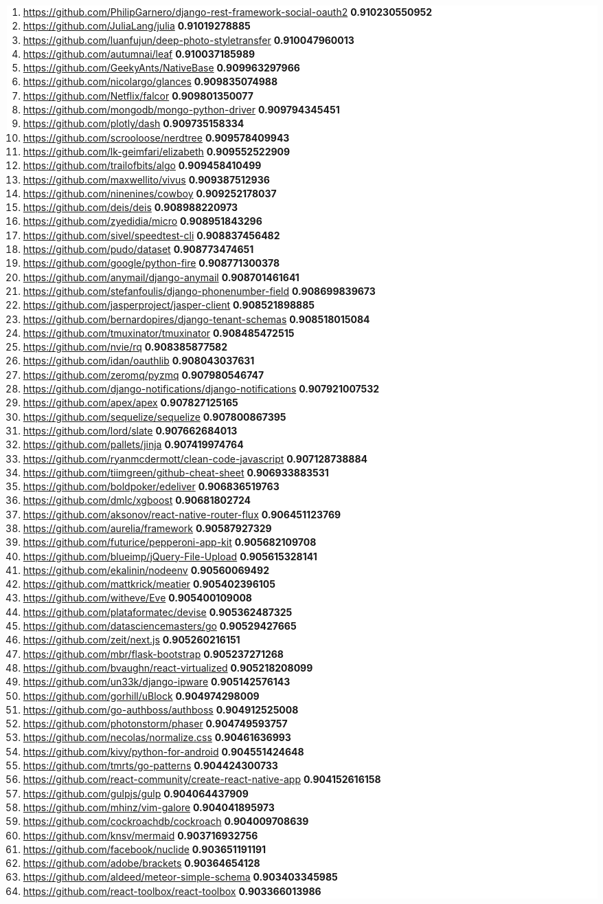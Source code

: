  1. https://github.com/PhilipGarnero/django-rest-framework-social-oauth2 **0.910230550952**
 1. https://github.com/JuliaLang/julia **0.91019278885**
 1. https://github.com/luanfujun/deep-photo-styletransfer **0.910047960013**
 1. https://github.com/autumnai/leaf **0.910037185989**
 1. https://github.com/GeekyAnts/NativeBase **0.909963297966**
 1. https://github.com/nicolargo/glances **0.909835074988**
 1. https://github.com/Netflix/falcor **0.909801350077**
 1. https://github.com/mongodb/mongo-python-driver **0.909794345451**
 1. https://github.com/plotly/dash **0.909735158334**
 1. https://github.com/scrooloose/nerdtree **0.909578409943**
 1. https://github.com/lk-geimfari/elizabeth **0.909552522909**
 1. https://github.com/trailofbits/algo **0.909458410499**
 1. https://github.com/maxwellito/vivus **0.909387512936**
 1. https://github.com/ninenines/cowboy **0.909252178037**
 1. https://github.com/deis/deis **0.908988220973**
 1. https://github.com/zyedidia/micro **0.908951843296**
 1. https://github.com/sivel/speedtest-cli **0.908837456482**
 1. https://github.com/pudo/dataset **0.908773474651**
 1. https://github.com/google/python-fire **0.908771300378**
 1. https://github.com/anymail/django-anymail **0.908701461641**
 1. https://github.com/stefanfoulis/django-phonenumber-field **0.908699839673**
 1. https://github.com/jasperproject/jasper-client **0.908521898885**
 1. https://github.com/bernardopires/django-tenant-schemas **0.908518015084**
 1. https://github.com/tmuxinator/tmuxinator **0.908485472515**
 1. https://github.com/nvie/rq **0.908385877582**
 1. https://github.com/idan/oauthlib **0.908043037631**
 1. https://github.com/zeromq/pyzmq **0.907980546747**
 1. https://github.com/django-notifications/django-notifications **0.907921007532**
 1. https://github.com/apex/apex **0.907827125165**
 1. https://github.com/sequelize/sequelize **0.907800867395**
 1. https://github.com/lord/slate **0.907662684013**
 1. https://github.com/pallets/jinja **0.907419974764**
 1. https://github.com/ryanmcdermott/clean-code-javascript **0.907128738884**
 1. https://github.com/tiimgreen/github-cheat-sheet **0.906933883531**
 1. https://github.com/boldpoker/edeliver **0.906836519763**
 1. https://github.com/dmlc/xgboost **0.90681802724**
 1. https://github.com/aksonov/react-native-router-flux **0.906451123769**
 1. https://github.com/aurelia/framework **0.90587927329**
 1. https://github.com/futurice/pepperoni-app-kit **0.905682109708**
 1. https://github.com/blueimp/jQuery-File-Upload **0.905615328141**
 1. https://github.com/ekalinin/nodeenv **0.90560069492**
 1. https://github.com/mattkrick/meatier **0.905402396105**
 1. https://github.com/witheve/Eve **0.905400109008**
 1. https://github.com/plataformatec/devise **0.905362487325**
 1. https://github.com/datasciencemasters/go **0.90529427665**
 1. https://github.com/zeit/next.js **0.905260216151**
 1. https://github.com/mbr/flask-bootstrap **0.905237271268**
 1. https://github.com/bvaughn/react-virtualized **0.905218208099**
 1. https://github.com/un33k/django-ipware **0.905142576143**
 1. https://github.com/gorhill/uBlock **0.904974298009**
 1. https://github.com/go-authboss/authboss **0.904912525008**
 1. https://github.com/photonstorm/phaser **0.904749593757**
 1. https://github.com/necolas/normalize.css **0.90461636993**
 1. https://github.com/kivy/python-for-android **0.904551424648**
 1. https://github.com/tmrts/go-patterns **0.904424300733**
 1. https://github.com/react-community/create-react-native-app **0.904152616158**
 1. https://github.com/gulpjs/gulp **0.904064437909**
 1. https://github.com/mhinz/vim-galore **0.904041895973**
 1. https://github.com/cockroachdb/cockroach **0.904009708639**
 1. https://github.com/knsv/mermaid **0.903716932756**
 1. https://github.com/facebook/nuclide **0.903651191191**
 1. https://github.com/adobe/brackets **0.90364654128**
 1. https://github.com/aldeed/meteor-simple-schema **0.903403345985**
 1. https://github.com/react-toolbox/react-toolbox **0.903366013986**